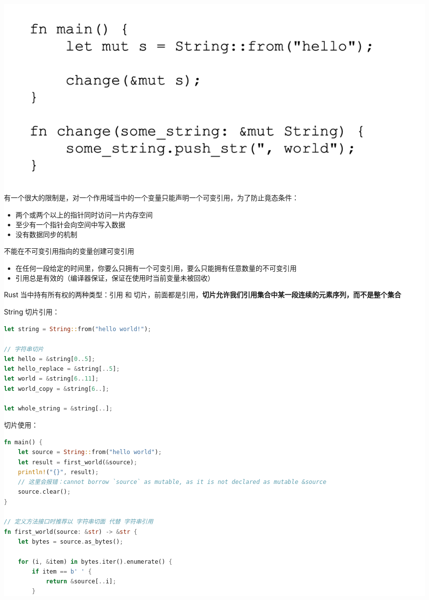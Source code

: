 ![image-20230131141509623](assets/image-20230131141509623.png)

有一个很大的限制是，对一个作用域当中的一个变量只能声明一个可变引用，为了防止竟态条件：

* 两个或两个以上的指针同时访问一片内存空间
* 至少有一个指针会向空间中写入数据
* 没有数据同步的机制

不能在不可变引用指向的变量创建可变引用

* 在任何一段给定的时间里，你要么只拥有一个可变引用，要么只能拥有任意数量的不可变引用
* 引用总是有效的（编译器保证，保证在使用时当前变量未被回收）

Rust 当中持有所有权的两种类型：引用 和 切片，前面都是引用，**切片允许我们引用集合中某一段连续的元素序列，而不是整个集合**

String 切片引用：

```rust
let string = String::from("hello world!");

// 字符串切片
let hello = &string[0..5];
let hello_replace = &string[..5];
let world = &string[6..11];
let world_copy = &string[6..];

let whole_string = &string[..];
```

切片使用：

```rust
fn main() {                                                                                                       
    let source = String::from("hello world");
    let result = first_world(&source);
    println!("{}", result);
  	// 这里会报错：cannot borrow `source` as mutable, as it is not declared as mutable &source
    source.clear();
}

// 定义方法接口时推荐以 字符串切面 代替 字符串引用
fn first_world(source: &str) -> &str {
    let bytes = source.as_bytes();

    for (i, &item) in bytes.iter().enumerate() {
        if item == b' ' {
            return &source[..i];
        }   
```